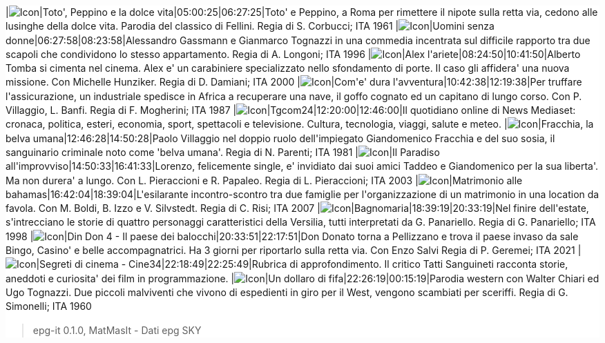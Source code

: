 |![Icon](https://guidatv.sky.it/uuid/59e0930e-6534-4956-89af-53371a85eca0/cover?md5ChecksumParam=cea37881b3ab028e7569ec0c95c0c8db)|Toto&#039;, Peppino e la dolce vita|05:00:25|06:27:25|Toto&#039; e Peppino, a Roma per rimettere il nipote sulla retta via, cedono alle lusinghe della dolce vita. Parodia del classico di Fellini. Regia di S. Corbucci; ITA 1961
|![Icon](https://guidatv.sky.it/uuid/1f2485bf-f16f-459c-8303-c7ccbbcae7e0/cover?md5ChecksumParam=9f6b36979042717d65a440a2adf026df)|Uomini senza donne|06:27:58|08:23:58|Alessandro Gassmann e Gianmarco Tognazzi in una commedia incentrata sul difficile rapporto tra due scapoli che condividono lo stesso appartamento. Regia di A. Longoni; ITA 1996
|![Icon](https://guidatv.sky.it/uuid/e5dffc82-30bc-4e0e-bc71-d22840ee0d83/cover?md5ChecksumParam=3e8484aefea6cd727a51a796d03f7e79)|Alex l&#039;ariete|08:24:50|10:41:50|Alberto Tomba si cimenta nel cinema. Alex e&#039; un carabiniere specializzato nello sfondamento di porte. Il caso gli affidera&#039; una nuova missione. Con Michelle Hunziker. Regia di D. Damiani; ITA 2000
|![Icon](https://guidatv.sky.it/uuid/7442c07a-7f66-411f-88fd-7534fe1c7e14/cover?md5ChecksumParam=3c9dd67286fbfb037747202e18b8f1cc)|Com&#039;e&#039; dura l&#039;avventura|10:42:38|12:19:38|Per truffare l&#039;assicurazione, un industriale spedisce in Africa a recuperare una nave, il goffo cognato ed un capitano di lungo corso. Con P. Villaggio, L. Banfi. Regia di F. Mogherini; ITA 1987
|![Icon](https://guidatv.sky.it/uuid/Cinema_Cover_MjZPAdieb.png)|Tgcom24|12:20:00|12:46:00|Il quotidiano online di News Mediaset: cronaca, politica, esteri, economia, sport, spettacoli e televisione. Cultura, tecnologia, viaggi, salute e meteo.
|![Icon](https://guidatv.sky.it/uuid/1d6bf05a-3313-471b-8eed-0d233377fe45/cover?md5ChecksumParam=016362002731709ca795639a8f6e6061)|Fracchia, la belva umana|12:46:28|14:50:28|Paolo Villaggio nel doppio ruolo dell&#039;impiegato Giandomenico Fracchia e del suo sosia, il sanguinario criminale noto come &#039;belva umana&#039;. Regia di N. Parenti; ITA 1981
|![Icon](https://guidatv.sky.it/uuid/11e7a543-8fcd-414e-bb3e-46b6c4a0e763/cover?md5ChecksumParam=dfb792eeee03078b2bee208e3463c16d)|Il Paradiso all&#039;improvviso|14:50:33|16:41:33|Lorenzo, felicemente single, e&#039; invidiato dai suoi amici Taddeo e Giandomenico per la sua liberta&#039;. Ma non durera&#039; a lungo. Con L. Pieraccioni e R. Papaleo. Regia di L. Pieraccioni; ITA 2003
|![Icon](https://guidatv.sky.it/uuid/54a01355-97aa-4977-8829-5b43b61af237/cover?md5ChecksumParam=1164a20c29aa5b0e1e7701a64cd89265)|Matrimonio alle bahamas|16:42:04|18:39:04|L&#039;esilarante incontro-scontro tra due famiglie per l&#039;organizzazione di un matrimonio in una location da favola. Con M. Boldi, B. Izzo e V. Silvstedt. Regia di C. Risi; ITA 2007
|![Icon](https://guidatv.sky.it/uuid/885995fe-85c0-4237-a6d9-36a3906f8093/cover?md5ChecksumParam=85be5dd49d79f74f30f7fbb96179b1db)|Bagnomaria|18:39:19|20:33:19|Nel finire dell&#039;estate, s&#039;intrecciano le storie di quattro personaggi caratteristici della Versilia, tutti interpretati da G. Panariello. Regia di G. Panariello; ITA 1998
|![Icon](https://guidatv.sky.it/uuid/1dc32317-ce13-4dc2-8a12-8c3f5a3571b8/cover?md5ChecksumParam=d4aa20fb40092656992fd2d89dd8828d)|Din Don 4 - Il paese dei balocchi|20:33:51|22:17:51|Don Donato torna a Pellizzano e trova il paese invaso da sale Bingo, Casino&#039; e belle accompagnatrici. Ha 3 giorni per riportarlo sulla retta via. Con Enzo Salvi Regia di P. Geremei; ITA 2021
|![Icon](https://guidatv.sky.it/uuid/Cinema_Cover_MjZPAdieb.png)|Segreti di cinema - Cine34|22:18:49|22:25:49|Rubrica di approfondimento. Il critico Tatti Sanguineti racconta storie, aneddoti e curiosita&#039; dei film in programmazione.
|![Icon](https://guidatv.sky.it/uuid/13d22cb2-49d2-458d-9ba9-d8969888069b/cover?md5ChecksumParam=38fdc8a7c26c5fe5d6dc34badb289fe1)|Un dollaro di fifa|22:26:19|00:15:19|Parodia western con Walter Chiari ed Ugo Tognazzi. Due piccoli malviventi che vivono di espedienti in giro per il West, vengono scambiati per sceriffi. Regia di G. Simonelli; ITA 1960



 > epg-it 0.1.0, MatMasIt - Dati epg SKY